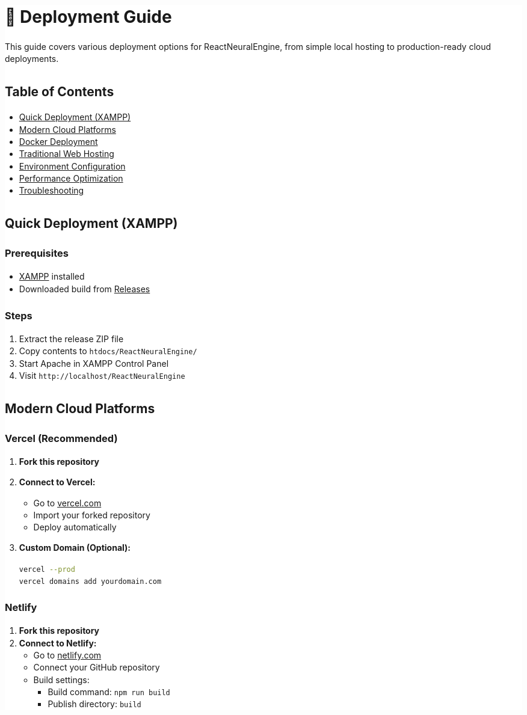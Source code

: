 # 🚀 Deployment Guide

This guide covers various deployment options for ReactNeuralEngine, from simple local hosting to production-ready cloud deployments.

## Table of Contents

- [Quick Deployment (XAMPP)](#quick-deployment-xampp)
- [Modern Cloud Platforms](#modern-cloud-platforms)
- [Docker Deployment](#docker-deployment)
- [Traditional Web Hosting](#traditional-web-hosting)
- [Environment Configuration](#environment-configuration)
- [Performance Optimization](#performance-optimization)
- [Troubleshooting](#troubleshooting)

## Quick Deployment (XAMPP)

### Prerequisites
- [XAMPP](https://www.apachefriends.org/) installed
- Downloaded build from [Releases](https://github.com/skynetbee/ReactNeuralEngine/releases)

### Steps
1. Extract the release ZIP file
2. Copy contents to `htdocs/ReactNeuralEngine/`
3. Start Apache in XAMPP Control Panel
4. Visit `http://localhost/ReactNeuralEngine`

## Modern Cloud Platforms

### Vercel (Recommended)

1. **Fork this repository**
2. **Connect to Vercel:**
   - Go to [vercel.com](https://vercel.com)
   - Import your forked repository
   - Deploy automatically

3. **Custom Domain (Optional):**
   ```bash
   vercel --prod
   vercel domains add yourdomain.com
   ```

### Netlify

1. **Fork this repository**
2. **Connect to Netlify:**
   - Go to [netlify.com](https://netlify.com)
   - Connect your GitHub repository
   - Build settings:
     - Build command: `npm run build`
     - Publish directory: `build`
